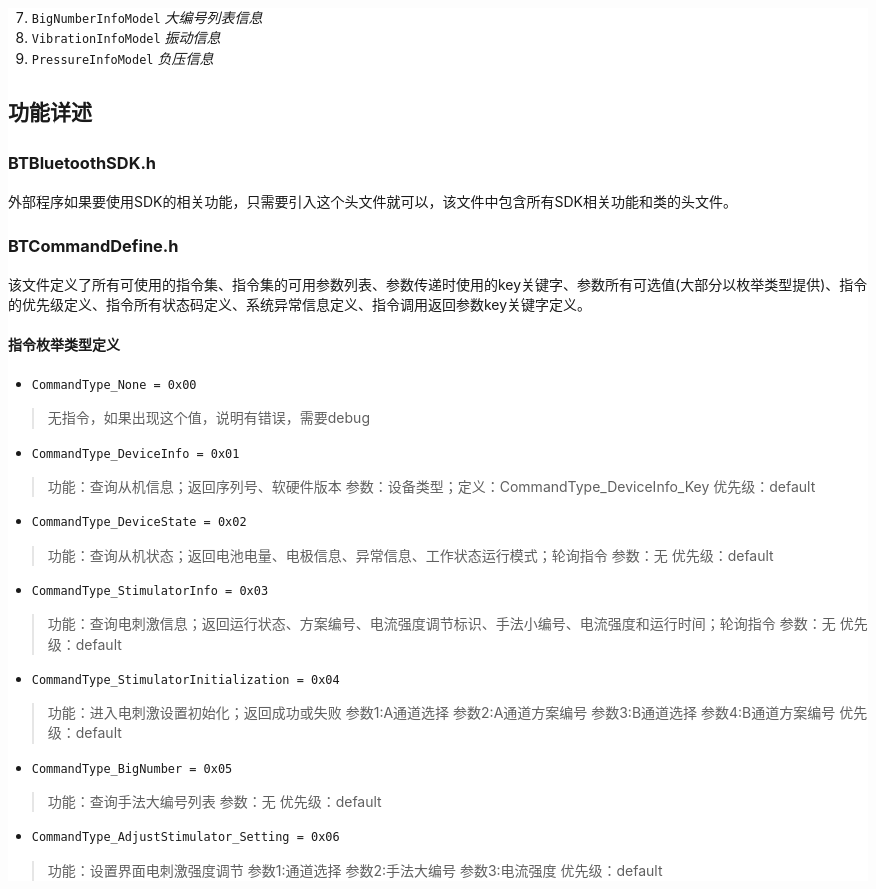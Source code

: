 7. `BigNumberInfoModel`
*大编号列表信息*
8. `VibrationInfoModel`
*振动信息*
9. `PressureInfoModel`
*负压信息*

## 功能详述

### BTBluetoothSDK.h
外部程序如果要使用SDK的相关功能，只需要引入这个头文件就可以，该文件中包含所有SDK相关功能和类的头文件。

### BTCommandDefine.h
该文件定义了所有可使用的指令集、指令集的可用参数列表、参数传递时使用的key关键字、参数所有可选值(大部分以枚举类型提供)、指令的优先级定义、指令所有状态码定义、系统异常信息定义、指令调用返回参数key关键字定义。

#### 指令枚举类型定义

- `CommandType_None = 0x00`
> 无指令，如果出现这个值，说明有错误，需要debug

- `CommandType_DeviceInfo = 0x01`
> 功能：查询从机信息；返回序列号、软硬件版本
参数：设备类型；定义：CommandType_DeviceInfo_Key
优先级：default

- `CommandType_DeviceState = 0x02`
> 功能：查询从机状态；返回电池电量、电极信息、异常信息、工作状态运行模式；轮询指令
参数：无
优先级：default

- `CommandType_StimulatorInfo = 0x03`
> 功能：查询电刺激信息；返回运行状态、方案编号、电流强度调节标识、手法小编号、电流强度和运行时间；轮询指令
参数：无
优先级：default

- `CommandType_StimulatorInitialization = 0x04`
> 功能：进入电刺激设置初始化；返回成功或失败
参数1:A通道选择
参数2:A通道方案编号
参数3:B通道选择
参数4:B通道方案编号
优先级：default

- `CommandType_BigNumber = 0x05`
> 功能：查询手法大编号列表
参数：无
优先级：default

- `CommandType_AdjustStimulator_Setting = 0x06`
> 功能：设置界面电刺激强度调节
参数1:通道选择
参数2:手法大编号
参数3:电流强度
优先级：default
